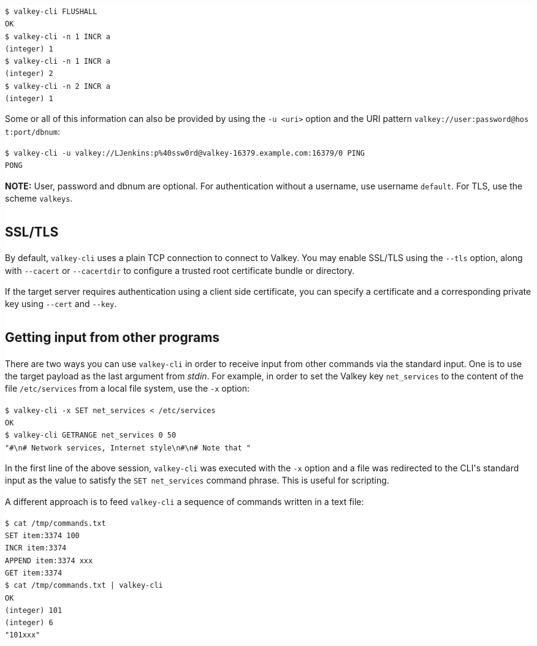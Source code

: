     $ valkey-cli FLUSHALL
    OK
    $ valkey-cli -n 1 INCR a
    (integer) 1
    $ valkey-cli -n 1 INCR a
    (integer) 2
    $ valkey-cli -n 2 INCR a
    (integer) 1

Some or all of this information can also be provided by using the `-u <uri>`
option and the URI pattern `valkey://user:password@host:port/dbnum`:

    $ valkey-cli -u valkey://LJenkins:p%40ssw0rd@valkey-16379.example.com:16379/0 PING
    PONG

**NOTE:**
User, password and dbnum are optional.
For authentication without a username, use username `default`.
For TLS, use the scheme `valkeys`.

## SSL/TLS

By default, `valkey-cli` uses a plain TCP connection to connect to Valkey.
You may enable SSL/TLS using the `--tls` option, along with `--cacert` or
`--cacertdir` to configure a trusted root certificate bundle or directory.

If the target server requires authentication using a client side certificate,
you can specify a certificate and a corresponding private key using `--cert` and
`--key`.

## Getting input from other programs

There are two ways you can use `valkey-cli` in order to receive input from other
commands via the standard input. One is to use the target payload as the last argument
from *stdin*. For example, in order to set the Valkey key `net_services`
to the content of the file `/etc/services` from a local file system, use the `-x`
option:

    $ valkey-cli -x SET net_services < /etc/services
    OK
    $ valkey-cli GETRANGE net_services 0 50
    "#\n# Network services, Internet style\n#\n# Note that "

In the first line of the above session, `valkey-cli` was executed with the `-x` option and a file was redirected to the CLI's
standard input as the value to satisfy the `SET net_services` command phrase. This is useful for scripting.

A different approach is to feed `valkey-cli` a sequence of commands written in a
text file:

    $ cat /tmp/commands.txt
    SET item:3374 100
    INCR item:3374
    APPEND item:3374 xxx
    GET item:3374
    $ cat /tmp/commands.txt | valkey-cli
    OK
    (integer) 101
    (integer) 6
    "101xxx"

